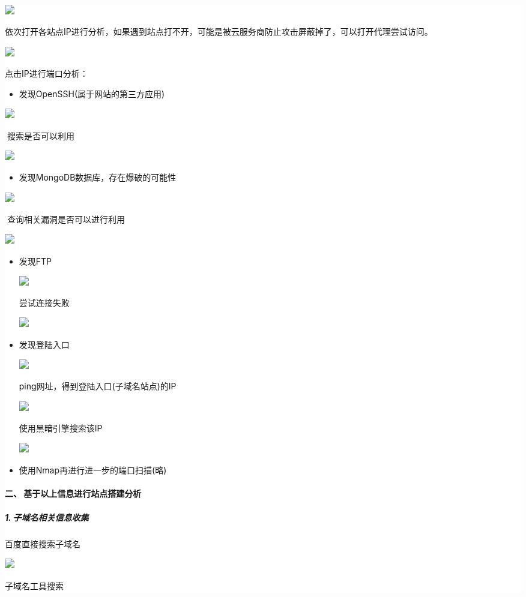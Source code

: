 ![](https://gitee.com/YatJay/image/raw/master/img/202201261139760.png)

依次打开各站点IP进行分析，如果遇到站点打不开，可能是被云服务商防止攻击屏蔽掉了，可以打开代理尝试访问。

![](https://gitee.com/YatJay/image/raw/master/img/202201261128935.png)

点击IP进行端口分析：

- 发现OpenSSH(属于网站的第三方应用)

![](https://gitee.com/YatJay/image/raw/master/img/202201261140332.png)

​	搜索是否可以利用

![](https://gitee.com/YatJay/image/raw/master/img/202201261140894.png)

- 发现MongoDB数据库，存在爆破的可能性

![](https://gitee.com/YatJay/image/raw/master/img/202201261141491.png)

​	查询相关漏洞是否可以进行利用

![](https://gitee.com/YatJay/image/raw/master/img/202201261141564.png)

- 发现FTP

  ![](https://gitee.com/YatJay/image/raw/master/img/202201261142066.png)

  尝试连接失败

  ![](https://gitee.com/YatJay/image/raw/master/img/202201261142087.png)

- 发现登陆入口

  ![](https://gitee.com/YatJay/image/raw/master/img/202201261143353.png)

  ping网址，得到登陆入口(子域名站点)的IP

  ![](https://gitee.com/YatJay/image/raw/master/img/202201261143076.png)

  使用黑暗引擎搜索该IP

  ![](https://gitee.com/YatJay/image/raw/master/img/202201261143923.png)

- 使用Nmap再进行进一步的端口扫描(略)

#### 二、 基于以上信息进行站点搭建分析

##### 1. 子域名相关信息收集

百度直接搜索子域名

![](https://gitee.com/YatJay/image/raw/master/img/202201261536143.png)

子域名工具搜索
